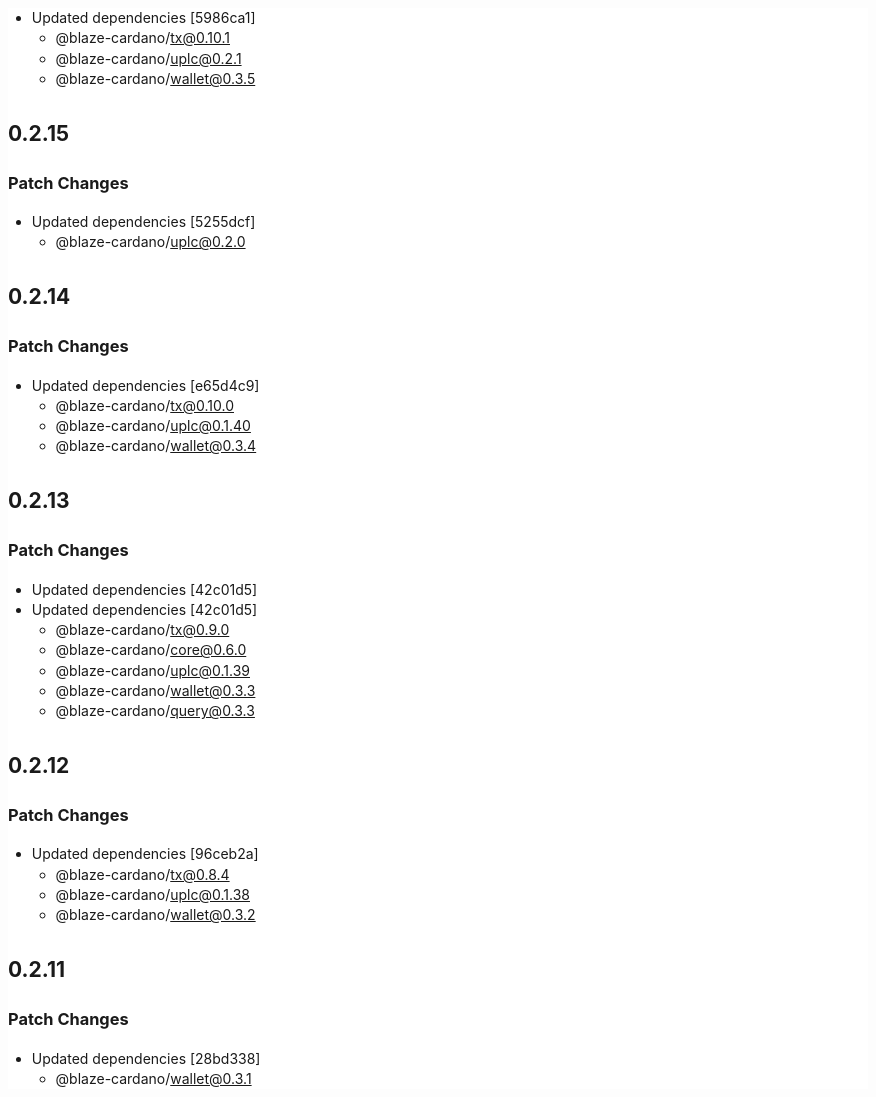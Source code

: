 - Updated dependencies [5986ca1]
  - @blaze-cardano/tx@0.10.1
  - @blaze-cardano/uplc@0.2.1
  - @blaze-cardano/wallet@0.3.5

## 0.2.15

### Patch Changes

- Updated dependencies [5255dcf]
  - @blaze-cardano/uplc@0.2.0

## 0.2.14

### Patch Changes

- Updated dependencies [e65d4c9]
  - @blaze-cardano/tx@0.10.0
  - @blaze-cardano/uplc@0.1.40
  - @blaze-cardano/wallet@0.3.4

## 0.2.13

### Patch Changes

- Updated dependencies [42c01d5]
- Updated dependencies [42c01d5]
  - @blaze-cardano/tx@0.9.0
  - @blaze-cardano/core@0.6.0
  - @blaze-cardano/uplc@0.1.39
  - @blaze-cardano/wallet@0.3.3
  - @blaze-cardano/query@0.3.3

## 0.2.12

### Patch Changes

- Updated dependencies [96ceb2a]
  - @blaze-cardano/tx@0.8.4
  - @blaze-cardano/uplc@0.1.38
  - @blaze-cardano/wallet@0.3.2

## 0.2.11

### Patch Changes

- Updated dependencies [28bd338]
  - @blaze-cardano/wallet@0.3.1
